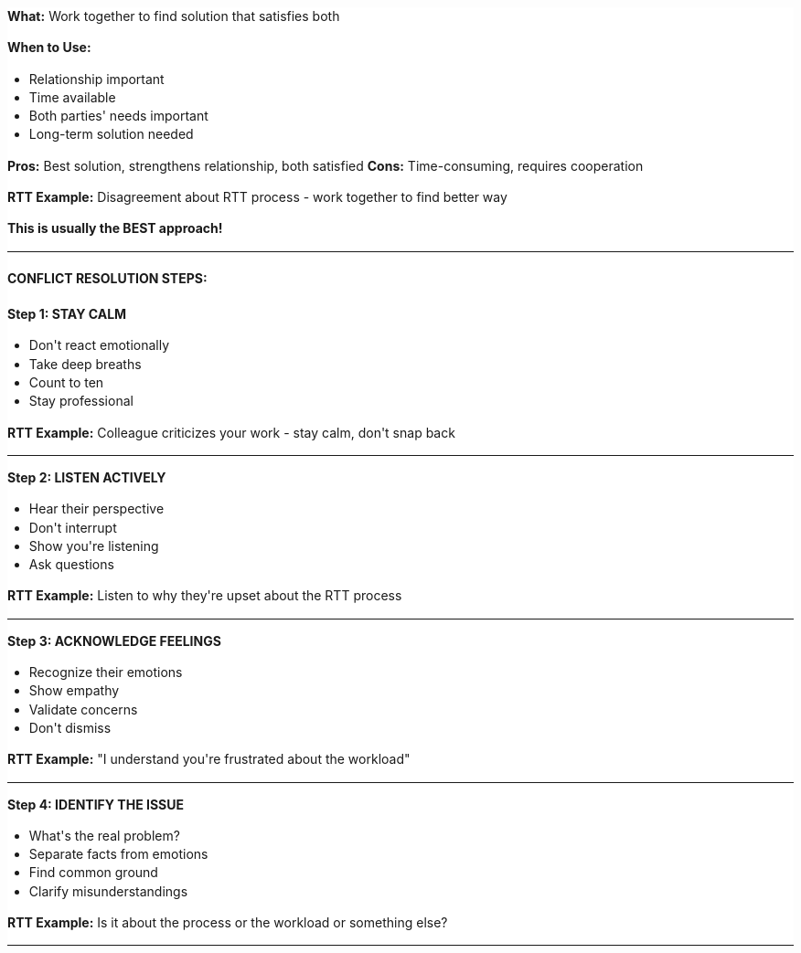 **What:** Work together to find solution that satisfies both

**When to Use:**
- Relationship important
- Time available
- Both parties' needs important
- Long-term solution needed

**Pros:** Best solution, strengthens relationship, both satisfied
**Cons:** Time-consuming, requires cooperation

**RTT Example:** Disagreement about RTT process - work together to find better way

**This is usually the BEST approach!**

---

#### CONFLICT RESOLUTION STEPS:

**Step 1: STAY CALM**
- Don't react emotionally
- Take deep breaths
- Count to ten
- Stay professional

**RTT Example:** Colleague criticizes your work - stay calm, don't snap back

---

**Step 2: LISTEN ACTIVELY**
- Hear their perspective
- Don't interrupt
- Show you're listening
- Ask questions

**RTT Example:** Listen to why they're upset about the RTT process

---

**Step 3: ACKNOWLEDGE FEELINGS**
- Recognize their emotions
- Show empathy
- Validate concerns
- Don't dismiss

**RTT Example:** "I understand you're frustrated about the workload"

---

**Step 4: IDENTIFY THE ISSUE**
- What's the real problem?
- Separate facts from emotions
- Find common ground
- Clarify misunderstandings

**RTT Example:** Is it about the process or the workload or something else?

---
